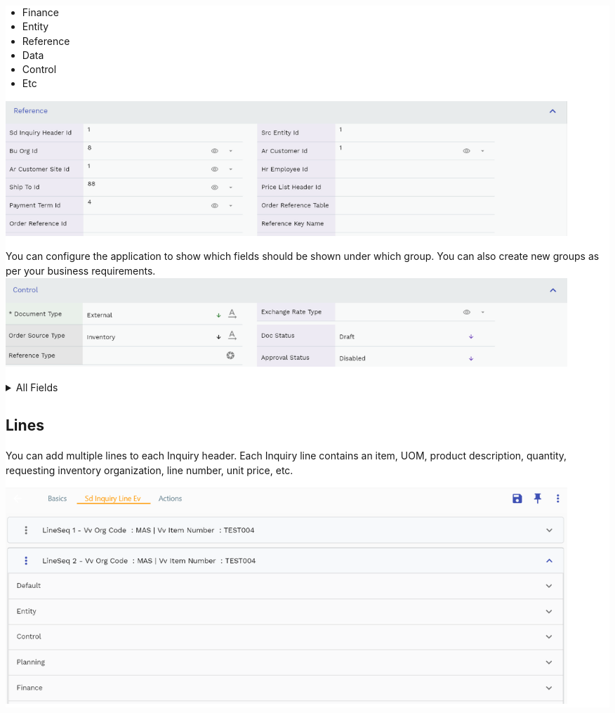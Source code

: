- Finance
- Entity
- Reference
- Data
- Control
- Etc  

<img src="/images/modules/sd/inquiry/inquiry_06a.PNG" width="800"/>

You can configure the application to show which fields should be shown under which group. You can also create new groups as per your business requirements.
<img src="/images/modules/sd/inquiry/inquiry_06b.PNG" width="800"/>


<details><summary>All Fields</summary></details>

## Lines

You can add multiple lines to each Inquiry header. Each Inquiry line contains an item, UOM, product description, quantity, requesting inventory organization, line number, unit price, etc.

<img src="/images/modules/sd/inquiry/inquiry_07.PNG" width="800"/>
